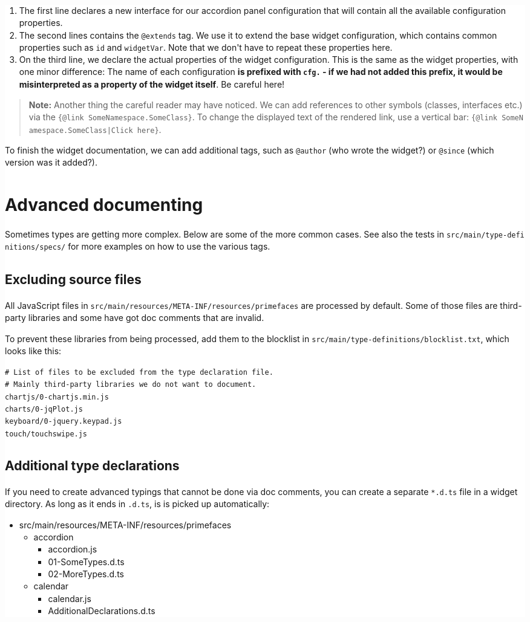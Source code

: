 1. The first line declares a new interface for our accordion panel configuration
   that will contain all the available configuration properties.
1. The second lines contains the `@extends` tag. We use it to extend the base
   widget configuration, which contains common properties such as `id` and
   `widgetVar`. Note that we don't have to repeat these properties here.
1. On the third line, we declare the actual properties of the widget
   configuration. This is the same as the widget properties, with one minor
   difference: The name of each configuration __is prefixed with `cfg.` - if we
   had not added this prefix, it would be misinterpreted as a property of the
   widget itself__. Be careful here!

> __Note:__ Another thing the careful reader may have noticed. We can add
references to other symbols (classes, interfaces etc.) via the
`{@link SomeNamespace.SomeClass}`. To change the displayed text of the rendered
link, use a vertical bar: `{@link SomeNamespace.SomeClass|Click here}`.

To finish the widget documentation, we can add additional tags, such as
`@author` (who wrote the widget?) or `@since` (which version was it added?).

# Advanced documenting

Sometimes types are getting more complex. Below are some of the more common
cases. See also the tests in `src/main/type-definitions/specs/` for more
examples on how to use the various tags.

## Excluding source files

All JavaScript files in `src/main/resources/META-INF/resources/primefaces` are
processed by default. Some of those files are third-party libraries and some
have got doc comments that are invalid.

To prevent these libraries from being processed, add them to the blocklist in
`src/main/type-definitions/blocklist.txt`, which looks like this:

```
# List of files to be excluded from the type declaration file.
# Mainly third-party libraries we do not want to document.
chartjs/0-chartjs.min.js
charts/0-jqPlot.js
keyboard/0-jquery.keypad.js
touch/touchswipe.js
```

## Additional type declarations

If you need to create advanced typings that cannot be done via doc comments, you
can create a separate `*.d.ts` file in a widget directory. As long as it ends
in `.d.ts`, is is picked up automatically:

* src/main/resources/META-INF/resources/primefaces
    * accordion
        * accordion.js
        * 01-SomeTypes.d.ts
        * 02-MoreTypes.d.ts
    * calendar
        * calendar.js
        * AdditionalDeclarations.d.ts
